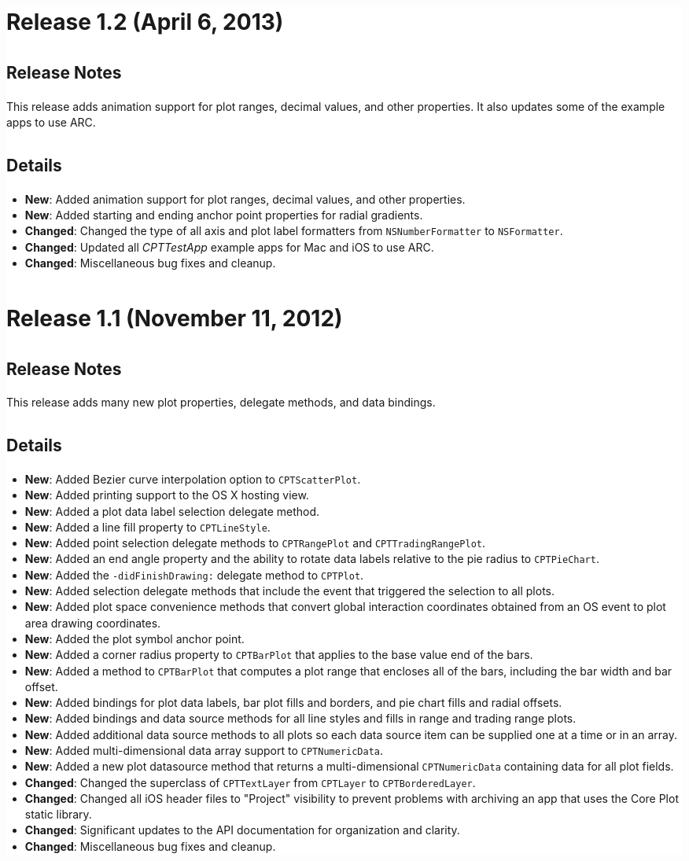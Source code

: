 

# Release 1.2 (April 6, 2013)

## Release Notes

This release adds animation support for plot ranges, decimal values, and other properties.
It also updates some of the example apps to use ARC.

## Details
- **New**: Added animation support for plot ranges, decimal values, and other properties.
- **New**: Added starting and ending anchor point properties for radial gradients.
- **Changed**: Changed the type of all axis and plot label formatters from `NSNumberFormatter` to `NSFormatter`.
- **Changed**: Updated all *CPTTestApp* example apps for Mac and iOS to use ARC.
- **Changed**: Miscellaneous bug fixes and cleanup.



# Release 1.1 (November 11, 2012)

## Release Notes

This release adds many new plot properties, delegate methods, and data bindings.

## Details
- **New**: Added Bezier curve interpolation option to `CPTScatterPlot`.
- **New**: Added printing support to the OS X hosting view.
- **New**: Added a plot data label selection delegate method.
- **New**: Added a line fill property to `CPTLineStyle`.
- **New**: Added point selection delegate methods to `CPTRangePlot` and `CPTTradingRangePlot`.
- **New**: Added an end angle property and the ability to rotate data labels relative to the pie radius to `CPTPieChart`.
- **New**: Added the `-didFinishDrawing:` delegate method to `CPTPlot`.
- **New**: Added selection delegate methods that include the event that triggered the selection to all plots.
- **New**: Added plot space convenience methods that convert global interaction coordinates obtained from an OS event to plot area drawing coordinates.
- **New**: Added the plot symbol anchor point.
- **New**: Added a corner radius property to `CPTBarPlot` that applies to the base value end of the bars.
- **New**: Added a method to `CPTBarPlot` that computes a plot range that encloses all of the bars, including the bar width and bar offset.
- **New**: Added bindings for plot data labels, bar plot fills and borders, and pie chart fills and radial offsets.
- **New**: Added bindings and data source methods for all line styles and fills in range and trading range plots.
- **New**: Added additional data source methods to all plots so each data source item can be supplied one at a time or in an array.
- **New**: Added multi-dimensional data array support to `CPTNumericData`.
- **New**: Added a new plot datasource method that returns a multi-dimensional `CPTNumericData` containing data for all plot fields.
- **Changed**: Changed the superclass of `CPTTextLayer` from `CPTLayer` to `CPTBorderedLayer`.
- **Changed**: Changed all iOS header files to "Project" visibility to prevent problems with archiving an app that uses the Core Plot static library.
- **Changed**: Significant updates to the API documentation for organization and clarity.
- **Changed**: Miscellaneous bug fixes and cleanup.
